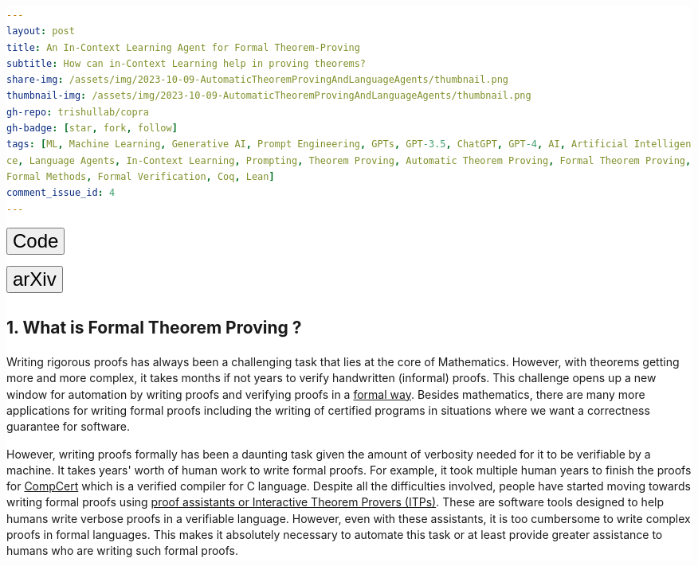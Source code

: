 ```yaml
---
layout: post
title: An In-Context Learning Agent for Formal Theorem-Proving
subtitle: How can in-Context Learning help in proving theorems?
share-img: /assets/img/2023-10-09-AutomaticTheoremProvingAndLanguageAgents/thumbnail.png
thumbnail-img: /assets/img/2023-10-09-AutomaticTheoremProvingAndLanguageAgents/thumbnail.png
gh-repo: trishullab/copra
gh-badge: [star, fork, follow]
tags: [ML, Machine Learning, Generative AI, Prompt Engineering, GPTs, GPT-3.5, ChatGPT, GPT-4, AI, Artificial Intelligence, Language Agents, In-Context Learning, Prompting, Theorem Proving, Automatic Theorem Proving, Formal Theorem Proving, Formal Methods, Formal Verification, Coq, Lean]
comment_issue_id: 4
---
```

<meta name="viewport" content="width=device-width, initial-scale=1">
<link rel="stylesheet" href="https://cdnjs.cloudflare.com/ajax/libs/font-awesome/4.7.0/css/font-awesome.min.css">
  <link rel="stylesheet"
  href="https://cdn.jsdelivr.net/gh/jpswalsh/academicons@1/css/academicons.min.css">

  
<a href="https://github.com/trishullab/copra" target="_blank"
    class="external-link button is-normal is-rounded is-dark"> <button style="font-size:24px">Code<i class="fa fa-github"></i></button>
</a>


<a href="https://arxiv.org/abs/2310.04353" target="_blank"
    class="external-link button is-normal is-rounded is-dark"> <button style="font-size:24px">arXiv<i class="ai ai-arxiv"></i></button>
</a>

## 1. What is Formal Theorem Proving ?

Writing rigorous proofs has always been a challenging task that lies at the core of Mathematics. However, with theorems getting more and more complex, it takes months if not years to verify handwritten (informal) proofs. This challenge opens up a new window for automation by writing proofs and verifying proofs in a [formal way](https://en.wikipedia.org/wiki/Formal_proof). Besides mathematics, there are many more applications for writing formal proofs including the writing of certified programs in situations where we want a correctness guarantee for software.

However, writing proofs formally has been a daunting task given the amount of verbosity needed for it to be verifiable by a machine. It takes years' worth of human work to write formal proofs. For example, it took multiple human years to finish the proofs for [CompCert](https://en.wikipedia.org/wiki/CompCert) which is a verified compiler for C language. Despite all the difficulties involved, people have started moving towards writing formal proofs using [proof assistants or Interactive Theorem Provers (ITPs)](https://en.wikipedia.org/wiki/Proof_assistant). These are software tools designed to help humans write verbose proofs in a verifiable language. However, even with these assistants, it is too cumbersome to write complex proofs in formal languages. This makes it absolutely necessary to automate this task or at least provide greater assistance to humans who are writing such formal proofs.
